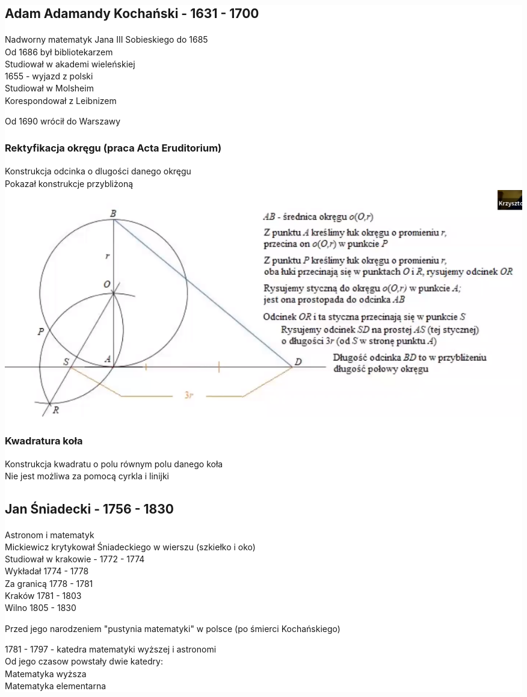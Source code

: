 ## Adam Adamandy Kochański - 1631 - 1700
Nadworny matematyk Jana III Sobieskiego do 1685\
Od 1686 był bibliotekarzem\
Studiował w akademi wieleńskiej\
1655 - wyjazd z polski\
Studiował w Molsheim\
Korespondował z Leibnizem

Od 1690 wrócił do Warszawy

### Rektyfikacja okręgu (praca Acta Eruditorium)
Konstrukcja odcinka o dlugości danego okręgu\
Pokazał konstrukcje przybliżoną\
![Rektyfikacja okręgu](./obrazki/wyklad07-rektyfikacjaokregu.png)

### Kwadratura koła
Konstrukcja kwadratu o polu równym polu danego koła\
Nie jest możliwa za pomocą cyrkla i linijki

## Jan Śniadecki - 1756 - 1830
Astronom i matematyk\
Mickiewicz krytykował Śniadeckiego w wierszu (szkiełko i oko)\
Studiował w krakowie - 1772 - 1774\
Wykładał 1774 - 1778\
Za granicą 1778 - 1781\
Kraków 1781 - 1803\
Wilno 1805 - 1830

Przed jego narodzeniem "pustynia matematyki" w polsce (po śmierci Kochańskiego)

1781 - 1797 - katedra matematyki wyższej i astronomi\
Od jego czasow powstały dwie katedry:\
Matematyka wyższa \
Matematyka elementarna
